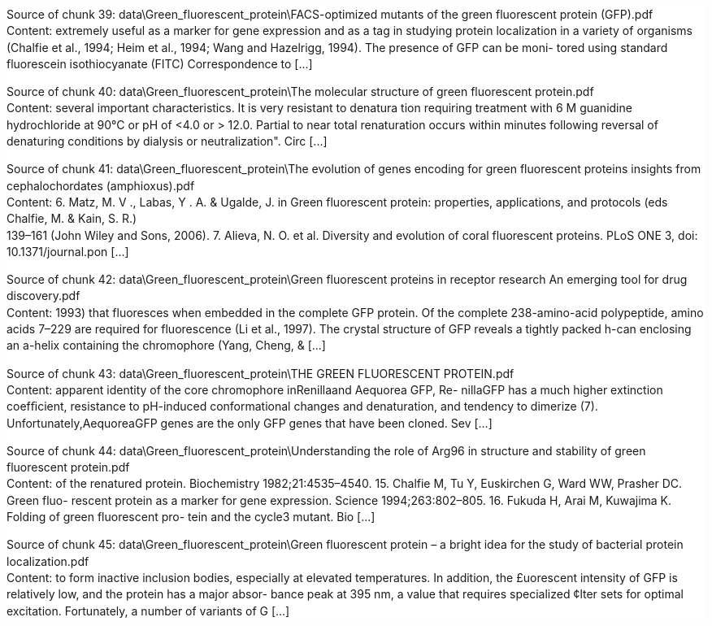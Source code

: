 Source of chunk 39: data\Green_fluorescent_protein\FACS-optimized mutants of the green fluorescent protein (GFP).pdf<br>Content: extremely useful as a marker for gene expression and as 
a tag in studying protein localization in a variety of 
organisms (Chalfie et al., 1994; Heim et al., 1994; Wang 
and Hazelrigg, 1994). The presence of GFP can be moni- 
tored using standard fluorescein isothiocyanate (FITC) 
Correspondence to [...] 

Source of chunk 40: data\Green_fluorescent_protein\The molecular structure of green fluorescent protein.pdf<br>Content: several important characteristics. It is very resistant to denatura­
tion requiring treatment with 6 M guanidine hydrochloride at 
90°C or pH of <4.0 or > 12.0. Partial to near total renaturation 
occurs within minutes following reversal of denaturing conditions 
by dialysis or neutralization". Circ [...] 

Source of chunk 41: data\Green_fluorescent_protein\The evolution of genes encoding for green fluorescent proteins  insights from cephalochordates (amphioxus).pdf<br>Content: 6. Matz, M. V ., Labas, Y . A. & Ugalde, J. in Green fluorescent protein: properties, applications, and protocols (eds Chalfie, M. & Kain, S. R.)  
139–161 (John Wiley and Sons, 2006).
7. Alieva, N. O. et al. Diversity and evolution of coral fluorescent proteins. PLoS ONE 3, doi: 10.1371/journal.pon [...] 

Source of chunk 42: data\Green_fluorescent_protein\Green fluorescent proteins in receptor research  An emerging tool for drug discovery.pdf<br>Content: 1993) that fluoresces when embedded in the complete GFP
protein. Of the complete 238-amino-acid polypeptide,
amino acids 7–229 are required for fluorescence (Li et al.,
1997). The crystal structure of GFP reveals a tightly packed
h-can enclosing an a-helix containing the chromophore
(Yang, Cheng, &  [...] 

Source of chunk 43: data\Green_fluorescent_protein\THE GREEN FLUORESCENT PROTEIN.pdf<br>Content: apparent identity of the core chromophore inRenillaand Aequorea GFP, Re-
nillaGFP has a much higher extinction coefﬁcient, resistance to pH-induced
conformational changes and denaturation, and tendency to dimerize (7).
Unfortunately,AequoreaGFP genes are the only GFP genes that have been
cloned. Sev [...] 

Source of chunk 44: data\Green_fluorescent_protein\Understanding the role of Arg96 in structure and stability of green fluorescent protein.pdf<br>Content: of the renatured protein. Biochemistry 1982;21:4535–4540.
15. Chalfie M, Tu Y, Euskirchen G, Ward WW, Prasher DC. Green fluo-
rescent protein as a marker for gene expression. Science
1994;263:802–805.
16. Fukuda H, Arai M, Kuwajima K. Folding of green fluorescent pro-
tein and the cycle3 mutant. Bio [...] 

Source of chunk 45: data\Green_fluorescent_protein\Green fluorescent protein – a bright idea for the study of bacterial protein localization.pdf<br>Content: to form inactive inclusion bodies, especially at elevated
temperatures. In addition, the £uorescent intensity of
GFP is relatively low, and the protein has a major absor-
bance peak at 395 nm, a value that requires specialized
¢lter sets for optimal excitation.
Fortunately, a number of variants of G [...] 
